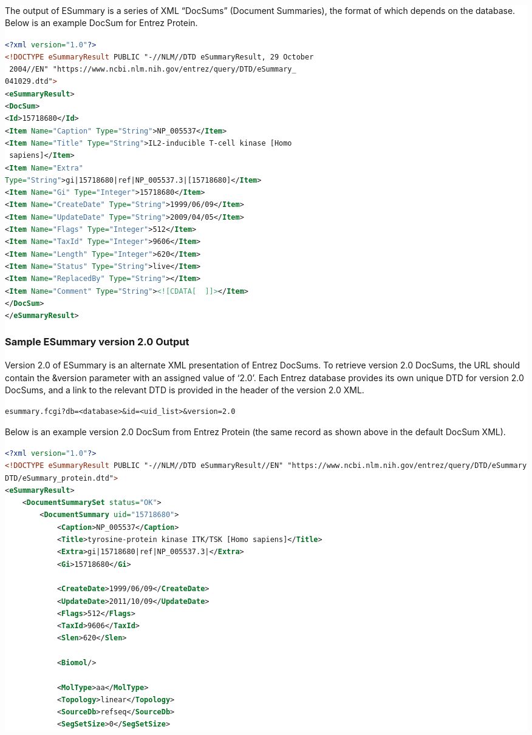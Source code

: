 The output of ESummary is a series of XML “DocSums” (Document Summaries), the format of which depends on the database. Below is an example DocSum for Entrez Protein.

```xml
<?xml version="1.0"?>
<!DOCTYPE eSummaryResult PUBLIC "-//NLM//DTD eSummaryResult, 29 October
 2004//EN" "https://www.ncbi.nlm.nih.gov/entrez/query/DTD/eSummary_
041029.dtd">
<eSummaryResult>
<DocSum>
<Id>15718680</Id>
<Item Name="Caption" Type="String">NP_005537</Item>
<Item Name="Title" Type="String">IL2-inducible T-cell kinase [Homo
 sapiens]</Item>
<Item Name="Extra" 
Type="String">gi|15718680|ref|NP_005537.3|[15718680]</Item>
<Item Name="Gi" Type="Integer">15718680</Item>
<Item Name="CreateDate" Type="String">1999/06/09</Item>
<Item Name="UpdateDate" Type="String">2009/04/05</Item>
<Item Name="Flags" Type="Integer">512</Item>
<Item Name="TaxId" Type="Integer">9606</Item>
<Item Name="Length" Type="Integer">620</Item>
<Item Name="Status" Type="String">live</Item>
<Item Name="ReplacedBy" Type="String"></Item>
<Item Name="Comment" Type="String"><![CDATA[  ]]></Item>
</DocSum>
</eSummaryResult>
```

### Sample ESummary version 2.0 Output

Version 2.0 of ESummary is an alternate XML presentation of Entrez DocSums. To retrieve version 2.0 DocSums, the URL should contain the &version parameter with an assigned value of ‘2.0’. Each Entrez database provides its own unique DTD for version 2.0 DocSums, and a link to the relevant DTD is provided in the header of the version 2.0 XML.

```
esummary.fcgi?db=<database>&id=<uid_list>&version=2.0
```

Below is an example version 2.0 DocSum from Entrez Protein (the same record as shown above in the default DocSum XML).

```xml
<?xml version="1.0"?>
<!DOCTYPE eSummaryResult PUBLIC "-//NLM//DTD eSummaryResult//EN" "https://www.ncbi.nlm.nih.gov/entrez/query/DTD/eSummaryDTD/eSummary_protein.dtd">
<eSummaryResult>
    <DocumentSummarySet status="OK">
        <DocumentSummary uid="15718680">
            <Caption>NP_005537</Caption>
            <Title>tyrosine-protein kinase ITK/TSK [Homo sapiens]</Title>
            <Extra>gi|15718680|ref|NP_005537.3|</Extra>
            <Gi>15718680</Gi>

            <CreateDate>1999/06/09</CreateDate>
            <UpdateDate>2011/10/09</UpdateDate>
            <Flags>512</Flags>
            <TaxId>9606</TaxId>
            <Slen>620</Slen>

            <Biomol/>

            <MolType>aa</MolType>
            <Topology>linear</Topology>
            <SourceDb>refseq</SourceDb>
            <SegSetSize>0</SegSetSize>
```